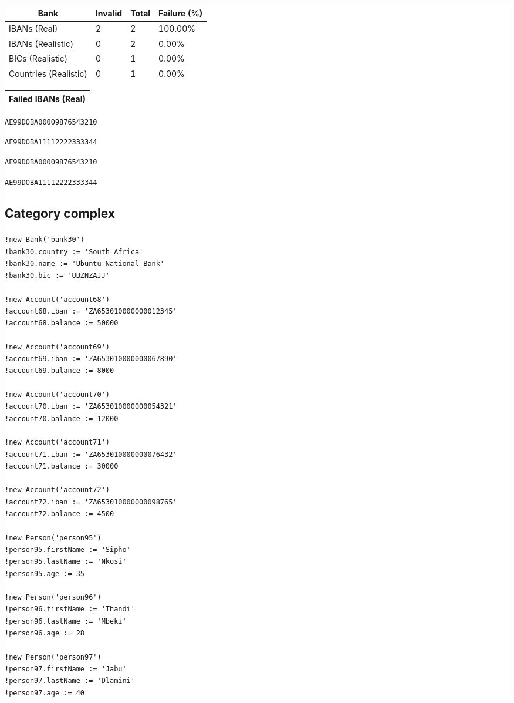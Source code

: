 | Bank | Invalid | Total | Failure (%) | 
|---|---|---|---| 
| IBANs (Real) | 2 | 2 | 100.00% |
| IBANs (Realistic) | 0 | 2 | 0.00% |
| BICs (Realistic) | 0 | 1 | 0.00% |
| Countries (Realistic) | 0 | 1 | 0.00% |

| Failed IBANs (Real) | 
|---| 
```
AE99DOBA00009876543210
```
```
AE99DOBA11112222333344
```
```
AE99DOBA00009876543210
```
```
AE99DOBA11112222333344
```

## Category complex
```
!new Bank('bank30')
!bank30.country := 'South Africa'
!bank30.name := 'Ubuntu National Bank'
!bank30.bic := 'UBZNZAJJ'

!new Account('account68')
!account68.iban := 'ZA653010000000012345'
!account68.balance := 50000

!new Account('account69')
!account69.iban := 'ZA653010000000067890'
!account69.balance := 8000

!new Account('account70')
!account70.iban := 'ZA653010000000054321'
!account70.balance := 12000

!new Account('account71')
!account71.iban := 'ZA653010000000076432'
!account71.balance := 30000

!new Account('account72')
!account72.iban := 'ZA653010000000098765'
!account72.balance := 4500

!new Person('person95')
!person95.firstName := 'Sipho'
!person95.lastName := 'Nkosi'
!person95.age := 35

!new Person('person96')
!person96.firstName := 'Thandi'
!person96.lastName := 'Mbeki'
!person96.age := 28

!new Person('person97')
!person97.firstName := 'Jabu'
!person97.lastName := 'Dlamini'
!person97.age := 40
```